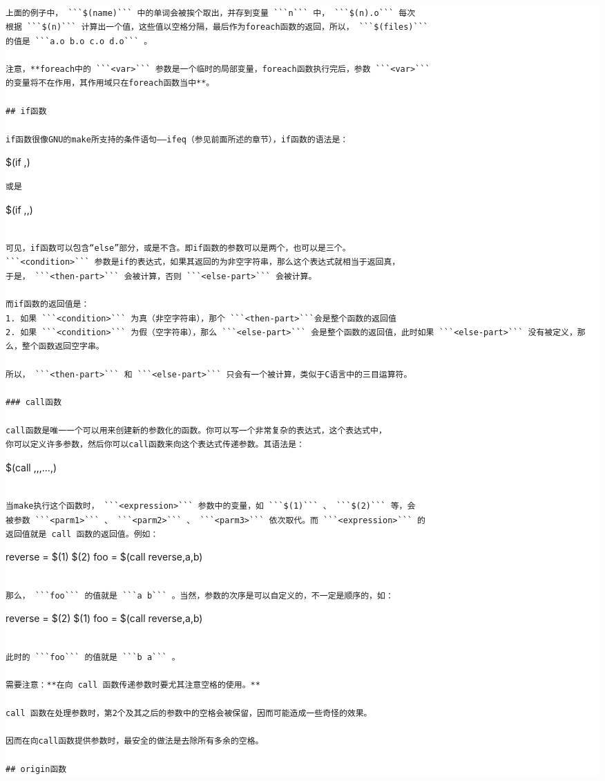 ```
上面的例子中， ```$(name)``` 中的单词会被挨个取出，并存到变量 ```n``` 中， ```$(n).o``` 每次
根据 ```$(n)``` 计算出一个值，这些值以空格分隔，最后作为foreach函数的返回，所以， ```$(files)```
的值是 ```a.o b.o c.o d.o``` 。

注意，**foreach中的 ```<var>``` 参数是一个临时的局部变量，foreach函数执行完后，参数 ```<var>```
的变量将不在作用，其作用域只在foreach函数当中**。

## if函数

if函数很像GNU的make所支持的条件语句——ifeq（参见前面所述的章节），if函数的语法是：

```
  $(if <condition>,<then-part>)
```
或是

```
  $(if <condition>,<then-part>,<else-part>)
```

可见，if函数可以包含“else”部分，或是不含。即if函数的参数可以是两个，也可以是三个。
```<condition>``` 参数是if的表达式，如果其返回的为非空字符串，那么这个表达式就相当于返回真，
于是， ```<then-part>``` 会被计算，否则 ```<else-part>``` 会被计算。

而if函数的返回值是：
1. 如果 ```<condition>``` 为真（非空字符串），那个 ```<then-part>```会是整个函数的返回值
2. 如果 ```<condition>``` 为假（空字符串），那么 ```<else-part>``` 会是整个函数的返回值，此时如果 ```<else-part>``` 没有被定义，那么，整个函数返回空字串。

所以， ```<then-part>``` 和 ```<else-part>``` 只会有一个被计算，类似于C语言中的三目运算符。

### call函数

call函数是唯一一个可以用来创建新的参数化的函数。你可以写一个非常复杂的表达式，这个表达式中，
你可以定义许多参数，然后你可以call函数来向这个表达式传递参数。其语法是：

```
  $(call <expression>,<parm1>,<parm2>,...,<parmn>)
```

当make执行这个函数时， ```<expression>``` 参数中的变量，如 ```$(1)``` 、 ```$(2)``` 等，会
被参数 ```<parm1>``` 、 ```<parm2>``` 、 ```<parm3>``` 依次取代。而 ```<expression>``` 的
返回值就是 call 函数的返回值。例如：

```
  reverse =  $(1) $(2)
  foo = $(call reverse,a,b)
```

那么， ```foo``` 的值就是 ```a b``` 。当然，参数的次序是可以自定义的，不一定是顺序的，如：

```
  reverse =  $(2) $(1)
  foo = $(call reverse,a,b)
```

此时的 ```foo``` 的值就是 ```b a``` 。

需要注意：**在向 call 函数传递参数时要尤其注意空格的使用。**

call 函数在处理参数时，第2个及其之后的参数中的空格会被保留，因而可能造成一些奇怪的效果。

因而在向call函数提供参数时，最安全的做法是去除所有多余的空格。

## origin函数
```